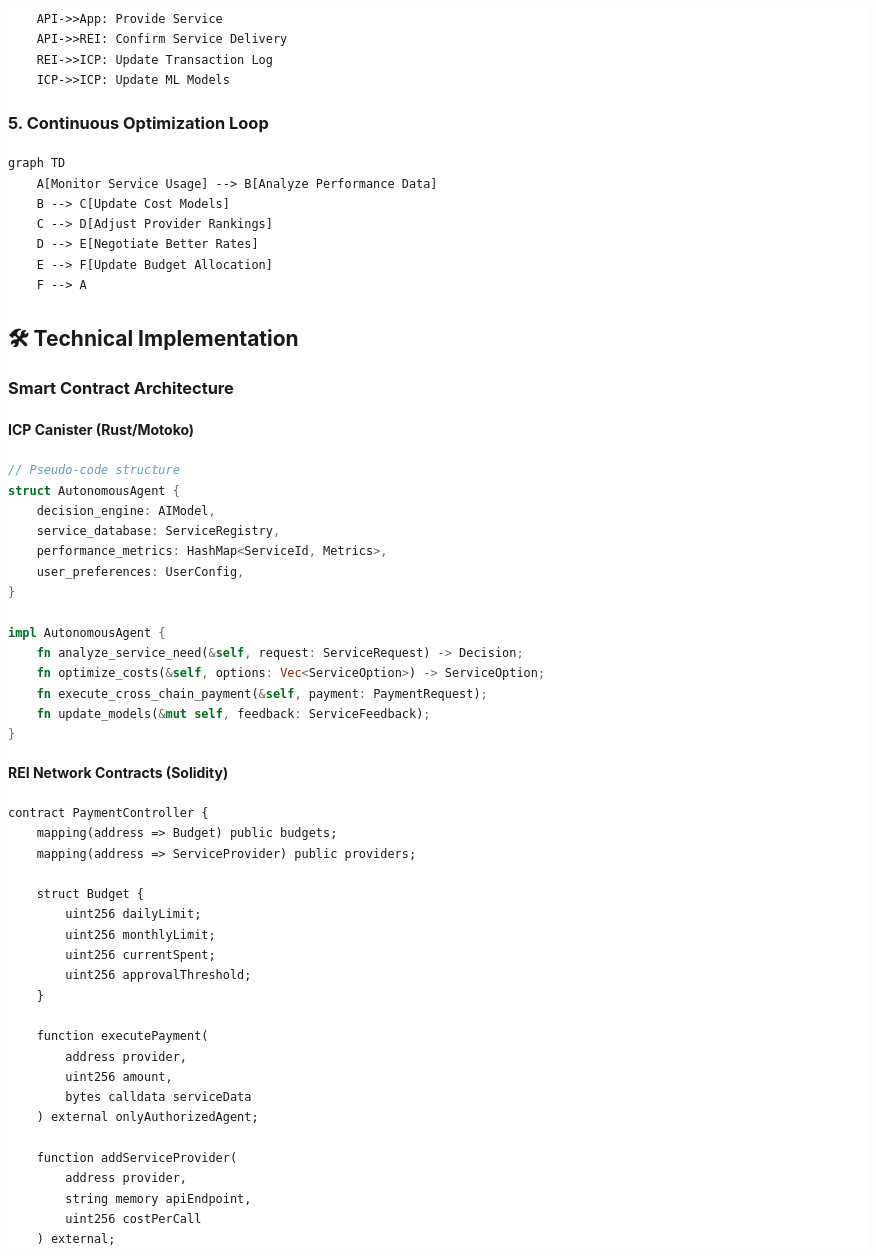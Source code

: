 ```mermaid
    API->>App: Provide Service
    API->>REI: Confirm Service Delivery
    REI->>ICP: Update Transaction Log
    ICP->>ICP: Update ML Models
```

### 5. Continuous Optimization Loop
```mermaid
graph TD
    A[Monitor Service Usage] --> B[Analyze Performance Data]
    B --> C[Update Cost Models]
    C --> D[Adjust Provider Rankings]
    D --> E[Negotiate Better Rates]
    E --> F[Update Budget Allocation]
    F --> A
```

## 🛠 Technical Implementation

### Smart Contract Architecture

#### ICP Canister (Rust/Motoko)
```rust
// Pseudo-code structure
struct AutonomousAgent {
    decision_engine: AIModel,
    service_database: ServiceRegistry,
    performance_metrics: HashMap<ServiceId, Metrics>,
    user_preferences: UserConfig,
}

impl AutonomousAgent {
    fn analyze_service_need(&self, request: ServiceRequest) -> Decision;
    fn optimize_costs(&self, options: Vec<ServiceOption>) -> ServiceOption;
    fn execute_cross_chain_payment(&self, payment: PaymentRequest);
    fn update_models(&mut self, feedback: ServiceFeedback);
}
```

#### REI Network Contracts (Solidity)
```solidity
contract PaymentController {
    mapping(address => Budget) public budgets;
    mapping(address => ServiceProvider) public providers;
    
    struct Budget {
        uint256 dailyLimit;
        uint256 monthlyLimit;
        uint256 currentSpent;
        uint256 approvalThreshold;
    }
    
    function executePayment(
        address provider,
        uint256 amount,
        bytes calldata serviceData
    ) external onlyAuthorizedAgent;
    
    function addServiceProvider(
        address provider,
        string memory apiEndpoint,
        uint256 costPerCall
    ) external;
```